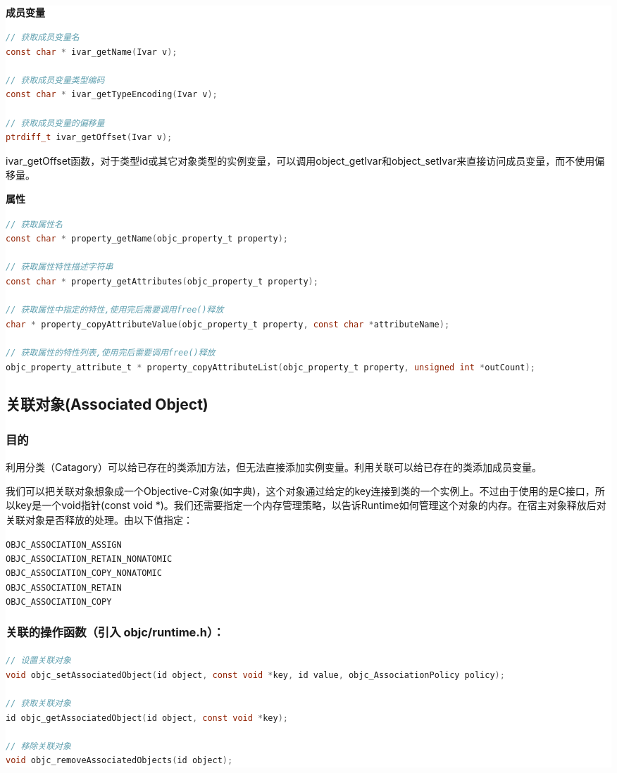 **成员变量**

```c
// 获取成员变量名
const char * ivar_getName(Ivar v); 
 
// 获取成员变量类型编码 
const char * ivar_getTypeEncoding(Ivar v); 
 
// 获取成员变量的偏移量 
ptrdiff_t ivar_getOffset(Ivar v);
```
ivar\_getOffset函数，对于类型id或其它对象类型的实例变量，可以调用object\_getIvar和object_setIvar来直接访问成员变量，而不使用偏移量。

**属性**

```c
// 获取属性名
const char * property_getName(objc_property_t property); 
 
// 获取属性特性描述字符串 
const char * property_getAttributes(objc_property_t property); 
 
// 获取属性中指定的特性,使用完后需要调用free()释放
char * property_copyAttributeValue(objc_property_t property, const char *attributeName); 
 
// 获取属性的特性列表,使用完后需要调用free()释放
objc_property_attribute_t * property_copyAttributeList(objc_property_t property, unsigned int *outCount); 
```

## 关联对象(Associated Object)

### 目的

利用分类（Catagory）可以给已存在的类添加方法，但无法直接添加实例变量。利用关联可以给已存在的类添加成员变量。

我们可以把关联对象想象成一个Objective-C对象(如字典)，这个对象通过给定的key连接到类的一个实例上。不过由于使用的是C接口，所以key是一个void指针(const void *)。我们还需要指定一个内存管理策略，以告诉Runtime如何管理这个对象的内存。在宿主对象释放后对关联对象是否释放的处理。由以下值指定：

```
OBJC_ASSOCIATION_ASSIGN 
OBJC_ASSOCIATION_RETAIN_NONATOMIC 
OBJC_ASSOCIATION_COPY_NONATOMIC 
OBJC_ASSOCIATION_RETAIN 
OBJC_ASSOCIATION_COPY 
```

### 关联的操作函数（引入 objc/runtime.h）：

```c
// 设置关联对象
void objc_setAssociatedObject(id object, const void *key, id value, objc_AssociationPolicy policy);
 
// 获取关联对象 
id objc_getAssociatedObject(id object, const void *key);
 
// 移除关联对象 
void objc_removeAssociatedObjects(id object);
```
